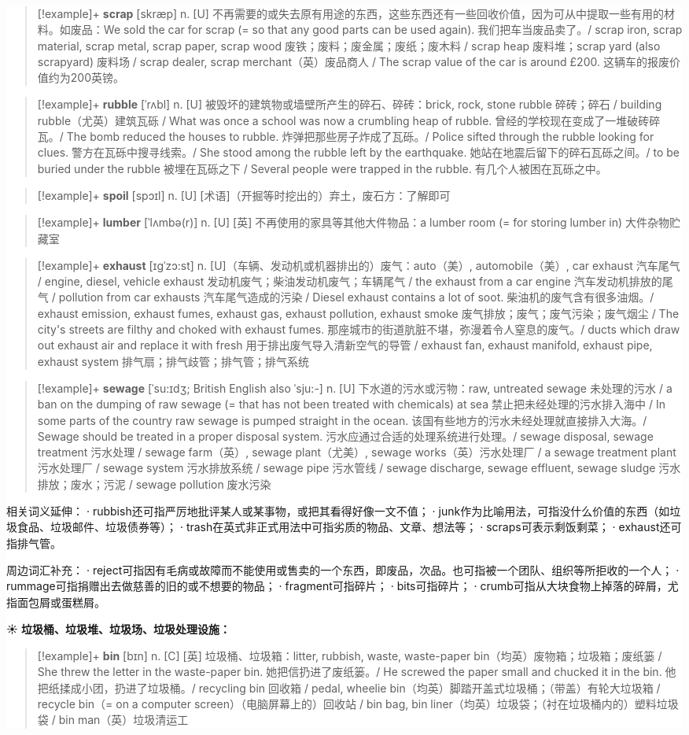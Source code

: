 >[!example]+ <span class="vocabulary">**scrap** </span>[skræp]
> <span class="definition">n. [U] 不再需要的或失去原有用途的东西，这些东西还有一些回收价值，因为可从中提取一些有用的材料。如废品：</span>We sold the car for scrap (= so that any good parts can be used again). 我们把车当废品卖了。/ scrap iron, scrap material, scrap metal, scrap paper, scrap wood 废铁；废料；废金属；废纸；废木料 / scrap heap 废料堆；scrap yard (also scrapyard) 废料场 / scrap dealer, scrap merchant（英）废品商人 / The scrap value of the car is around £200. 这辆车的报废价值约为200英镑。

>[!example]+ <span class="vocabulary">**rubble** </span>[ˈrʌbl]
> <span class="definition">n. [U] 被毁坏的建筑物或墙壁所产生的碎石、碎砖：</span>brick, rock, stone rubble 碎砖；碎石 / building rubble（尤英）建筑瓦砾 / What was once a school was now a crumbling heap of rubble. 曾经的学校现在变成了一堆破砖碎瓦。/ The bomb reduced the houses to rubble. 炸弹把那些房子炸成了瓦砾。/ Police sifted through the rubble looking for clues. 警方在瓦砾中搜寻线索。/ She stood among the rubble left by the earthquake. 她站在地震后留下的碎石瓦砾之间。/ to be buried under the rubble 被埋在瓦砾之下 / Several people were trapped in the rubble. 有几个人被困在瓦砾之中。
           
>[!example]+ <span class="vocabulary">**spoil**</span> [spɔɪl]
> <span class="definition">n. [U] [术语]（开掘等时挖出的）弃土，废石方：</span>了解即可

>[!example]+ <span class="vocabulary">**lumber** </span>[ˈlʌmbə(r)]
> <span class="definition">n. [U] [英] 不再使用的家具等其他大件物品：</span>a lumber room (= for storing lumber in) 大件杂物贮藏室
           
>[!example]+ <span class="vocabulary">**exhaust**</span> [ɪgˈzɔ:st]
> <span class="definition">n. [U]（车辆、发动机或机器排出的）废气：</span>auto（美）, automobile（美）, car exhaust 汽车尾气 / engine, diesel, vehicle exhaust 发动机废气；柴油发动机废气；车辆尾气 / the exhaust from a car engine 汽车发动机排放的尾气 / pollution from car exhausts 汽车尾气造成的污染 / Diesel exhaust contains a lot of soot. 柴油机的废气含有很多油烟。/ exhaust emission, exhaust fumes, exhaust gas, exhaust pollution, exhaust smoke 废气排放；废气；废气污染；废气烟尘 / The city's streets are filthy and choked with exhaust fumes. 那座城市的街道肮脏不堪，弥漫着令人窒息的废气。/ ducts which draw out exhaust air and replace it with fresh 用于排出废气导入清新空气的导管 / exhaust fan, exhaust manifold, exhaust pipe, exhaust system 排气扇；排气歧管；排气管；排气系统
           
>[!example]+ <span class="vocabulary">**sewage**</span> [ˈsu:ɪdʒ; British English also ˈsju:-]
> <span class="definition">n. [U] 下水道的污水或污物：</span>raw, untreated sewage 未处理的污水 / a ban on the dumping of raw sewage (= that has not been treated with chemicals) at sea 禁止把未经处理的污水排入海中 / In some parts of the country raw sewage is pumped straight in the ocean. 该国有些地方的污水未经处理就直接排入大海。/ Sewage should be treated in a proper disposal system. 污水应通过合适的处理系统进行处理。/ sewage disposal, sewage treatment 污水处理 / sewage farm（英）, sewage plant（尤美）, sewage works（英）污水处理厂 / a sewage treatment plant 污水处理厂 / sewage system 污水排放系统 / sewage pipe 污水管线 / sewage discharge, sewage effluent, sewage sludge 污水排放；废水；污泥 / sewage pollution 废水污染

相关词义延伸：
· rubbish还可指严厉地批评某人或某事物，或把其看得好像一文不值；
· junk作为比喻用法，可指没什么价值的东西（如垃圾食品、垃圾邮件、垃圾债券等）；
· trash在英式非正式用法中可指劣质的物品、文章、想法等；
· scraps可表示剩饭剩菜；
· exhaust还可指排气管。

周边词汇补充：
· reject可指因有毛病或故障而不能使用或售卖的一个东西，即废品，次品。也可指被一个团队、组织等所拒收的一个人；
· rummage可指捐赠出去做慈善的旧的或不想要的物品；
· fragment可指碎片；
· bits可指碎片；
· crumb可指从大块食物上掉落的碎屑，尤指面包屑或蛋糕屑。

☀ <span class="category">**垃圾桶、垃圾堆、垃圾场、垃圾处理设施：**</span>
>[!example]+ <span class="vocabulary">**bin**</span> [bɪn]
> <span class="definition">n. [C] [英] 垃圾桶、垃圾箱：</span>litter, rubbish, waste, waste-paper bin（均英）废物箱；垃圾箱；废纸篓 / She threw the letter in the waste-paper bin. 她把信扔进了废纸篓。/ He screwed the paper small and chucked it in the bin. 他把纸揉成小团，扔进了垃圾桶。/ recycling bin 回收箱 / pedal, wheelie bin（均英）脚踏开盖式垃圾桶；（带盖）有轮大垃圾箱 / recycle bin（= on a computer screen）（电脑屏幕上的）回收站 / bin bag, bin liner（均英）垃圾袋；（衬在垃圾桶内的）塑料垃圾袋 / bin man（英）垃圾清运工
